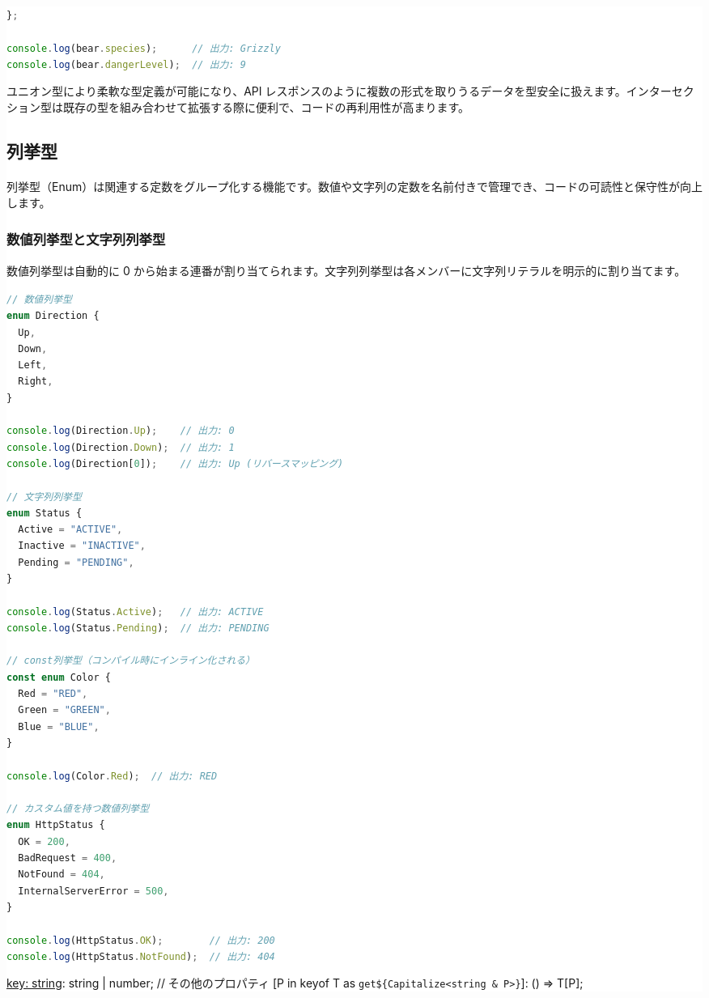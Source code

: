 ```typescript
};

console.log(bear.species);      // 出力: Grizzly
console.log(bear.dangerLevel);  // 出力: 9
```

ユニオン型により柔軟な型定義が可能になり、API レスポンスのように複数の形式を取りうるデータを型安全に扱えます。インターセクション型は既存の型を組み合わせて拡張する際に便利で、コードの再利用性が高まります。

## 列挙型

列挙型（Enum）は関連する定数をグループ化する機能です。数値や文字列の定数を名前付きで管理でき、コードの可読性と保守性が向上します。

### 数値列挙型と文字列列挙型

数値列挙型は自動的に 0 から始まる連番が割り当てられます。文字列列挙型は各メンバーに文字列リテラルを明示的に割り当てます。

```typescript
// 数値列挙型
enum Direction {
  Up,
  Down,
  Left,
  Right,
}

console.log(Direction.Up);    // 出力: 0
console.log(Direction.Down);  // 出力: 1
console.log(Direction[0]);    // 出力: Up (リバースマッピング)

// 文字列列挙型
enum Status {
  Active = "ACTIVE",
  Inactive = "INACTIVE",
  Pending = "PENDING",
}

console.log(Status.Active);   // 出力: ACTIVE
console.log(Status.Pending);  // 出力: PENDING

// const列挙型（コンパイル時にインライン化される）
const enum Color {
  Red = "RED",
  Green = "GREEN",
  Blue = "BLUE",
}

console.log(Color.Red);  // 出力: RED

// カスタム値を持つ数値列挙型
enum HttpStatus {
  OK = 200,
  BadRequest = 400,
  NotFound = 404,
  InternalServerError = 500,
}

console.log(HttpStatus.OK);        // 出力: 200
console.log(HttpStatus.NotFound);  // 出力: 404
```


  [key: string]: string;
  [index: number]: string;
  [key: string]: string | number; // その他のプロパティ
  [P in keyof T as `get${Capitalize<string & P>}`]: () => T[P];